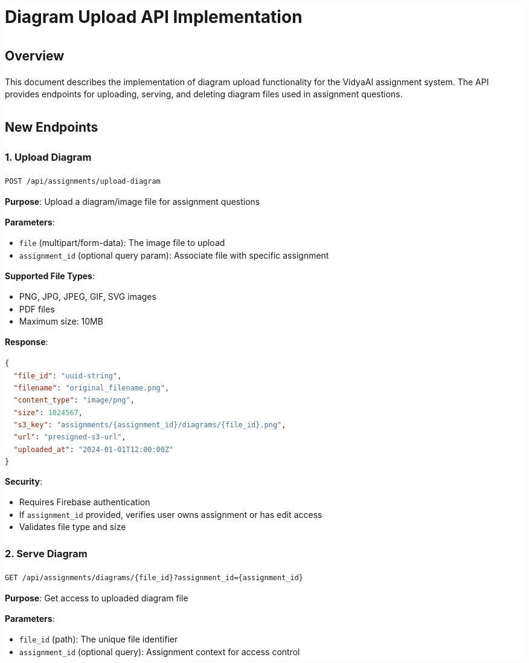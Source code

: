 # Diagram Upload API Implementation

## Overview

This document describes the implementation of diagram upload functionality for the VidyaAI assignment system. The API provides endpoints for uploading, serving, and deleting diagram files used in assignment questions.

## New Endpoints

### 1. Upload Diagram
```
POST /api/assignments/upload-diagram
```

**Purpose**: Upload a diagram/image file for assignment questions

**Parameters**:
- `file` (multipart/form-data): The image file to upload
- `assignment_id` (optional query param): Associate file with specific assignment

**Supported File Types**:
- PNG, JPG, JPEG, GIF, SVG images
- PDF files
- Maximum size: 10MB

**Response**:
```json
{
  "file_id": "uuid-string",
  "filename": "original_filename.png",
  "content_type": "image/png",
  "size": 1024567,
  "s3_key": "assignments/{assignment_id}/diagrams/{file_id}.png",
  "url": "presigned-s3-url",
  "uploaded_at": "2024-01-01T12:00:00Z"
}
```

**Security**:
- Requires Firebase authentication
- If `assignment_id` provided, verifies user owns assignment or has edit access
- Validates file type and size

### 2. Serve Diagram
```
GET /api/assignments/diagrams/{file_id}?assignment_id={assignment_id}
```

**Purpose**: Get access to uploaded diagram file

**Parameters**:
- `file_id` (path): The unique file identifier
- `assignment_id` (optional query): Assignment context for access control

